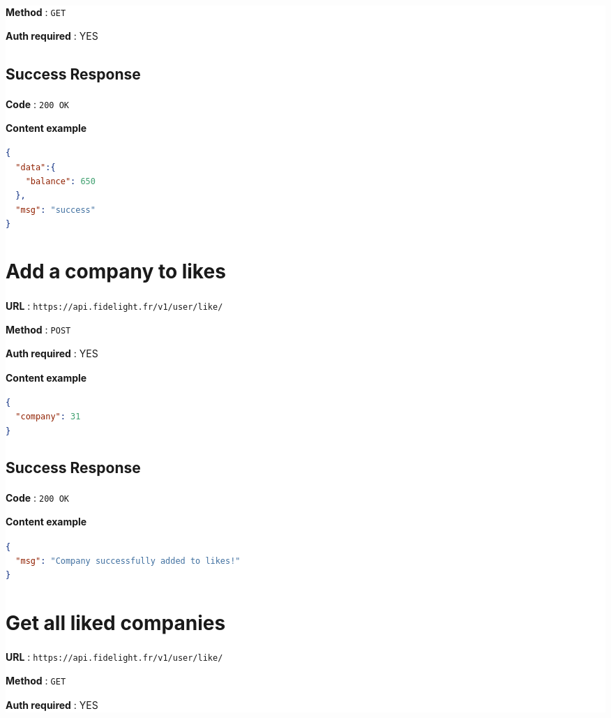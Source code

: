 **Method** : `GET`

**Auth required** : YES

## Success Response

**Code** : `200 OK`

**Content example**

```json
{
  "data":{
    "balance": 650
  },
  "msg": "success"
}
```


# Add a company to likes

**URL** : `https://api.fidelight.fr/v1/user/like/`

**Method** : `POST`

**Auth required** : YES

**Content example**

```json
{
  "company": 31
}
```

## Success Response

**Code** : `200 OK`

**Content example**

```json
{
  "msg": "Company successfully added to likes!"
}
```


# Get all liked companies

**URL** : `https://api.fidelight.fr/v1/user/like/`

**Method** : `GET`

**Auth required** : YES

